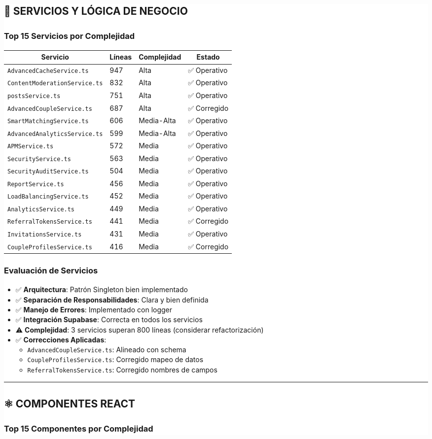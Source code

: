 ## 🔧 SERVICIOS Y LÓGICA DE NEGOCIO

### Top 15 Servicios por Complejidad

| Servicio | Líneas | Complejidad | Estado |
|----------|--------|-------------|--------|
| `AdvancedCacheService.ts` | 947 | Alta | ✅ Operativo |
| `ContentModerationService.ts` | 832 | Alta | ✅ Operativo |
| `postsService.ts` | 751 | Alta | ✅ Operativo |
| `AdvancedCoupleService.ts` | 687 | Alta | ✅ Corregido |
| `SmartMatchingService.ts` | 606 | Media-Alta | ✅ Operativo |
| `AdvancedAnalyticsService.ts` | 599 | Media-Alta | ✅ Operativo |
| `APMService.ts` | 572 | Media | ✅ Operativo |
| `SecurityService.ts` | 563 | Media | ✅ Operativo |
| `SecurityAuditService.ts` | 504 | Media | ✅ Operativo |
| `ReportService.ts` | 456 | Media | ✅ Operativo |
| `LoadBalancingService.ts` | 452 | Media | ✅ Operativo |
| `AnalyticsService.ts` | 449 | Media | ✅ Operativo |
| `ReferralTokensService.ts` | 441 | Media | ✅ Corregido |
| `InvitationsService.ts` | 431 | Media | ✅ Operativo |
| `CoupleProfilesService.ts` | 416 | Media | ✅ Corregido |

### Evaluación de Servicios
- ✅ **Arquitectura**: Patrón Singleton bien implementado
- ✅ **Separación de Responsabilidades**: Clara y bien definida
- ✅ **Manejo de Errores**: Implementado con logger
- ✅ **Integración Supabase**: Correcta en todos los servicios
- ⚠️ **Complejidad**: 3 servicios superan 800 líneas (considerar refactorización)
- ✅ **Correcciones Aplicadas**: 
  - `AdvancedCoupleService.ts`: Alineado con schema
  - `CoupleProfilesService.ts`: Corregido mapeo de datos
  - `ReferralTokensService.ts`: Corregido nombres de campos

---

## ⚛️ COMPONENTES REACT

### Top 15 Componentes por Complejidad
